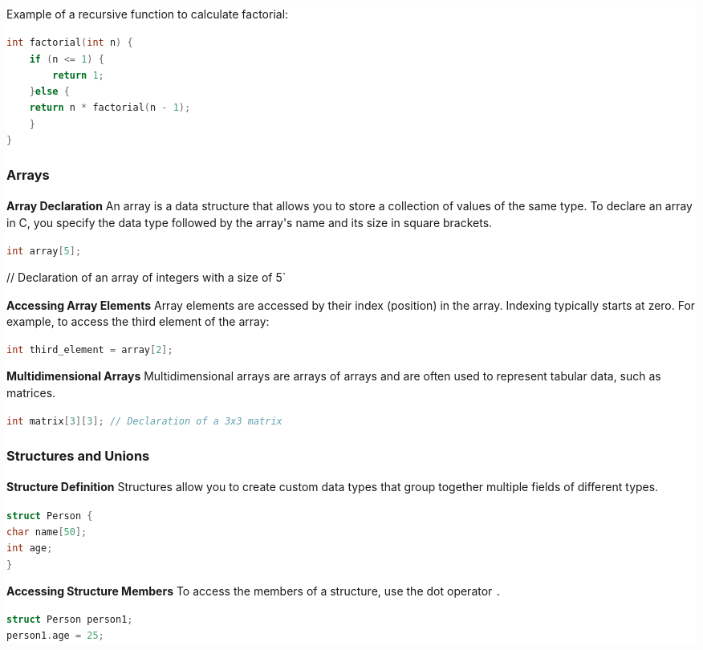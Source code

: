 Example of a recursive function to calculate factorial:


```c
int factorial(int n) {
	if (n <= 1) {
		return 1;
	}else { 
	return n * factorial(n - 1);
	}
}
```


### Arrays

**Array Declaration** An array is a data structure that allows you to store a collection of values of the same type. To declare an array in C, you specify the data type followed by the array's name and its size in square brackets.

```c
int array[5];
```
 // Declaration of an array of integers with a size of 5`

**Accessing Array Elements** Array elements are accessed by their index (position) in the array. Indexing typically starts at zero. For example, to access the third element of the array:

```c
int third_element = array[2];
```


**Multidimensional Arrays** Multidimensional arrays are arrays of arrays and are often used to represent tabular data, such as matrices.


```c
int matrix[3][3]; // Declaration of a 3x3 matrix
```

### Structures and Unions

**Structure Definition** Structures allow you to create custom data types that group together multiple fields of different types.

```c
struct Person {     
char name[50];     
int age; 
}
```

**Accessing Structure Members** To access the members of a structure, use the dot operator `.`

```c
struct Person person1; 
person1.age = 25;
```
